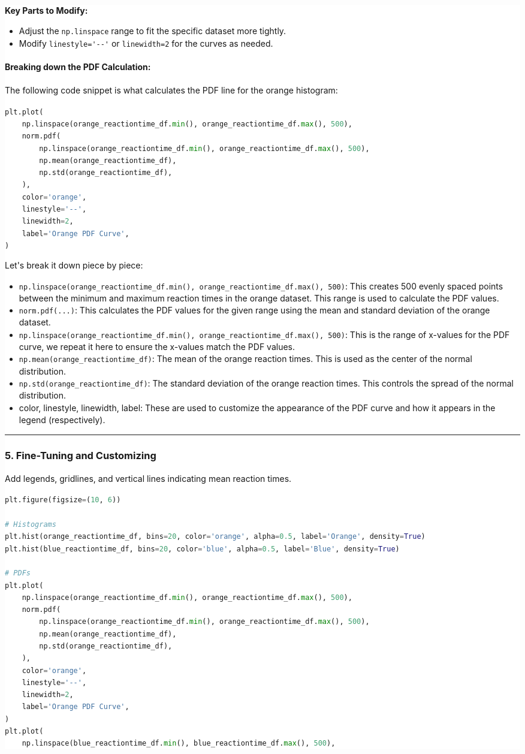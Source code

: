 **Key Parts to Modify:**

- Adjust the `np.linspace` range to fit the specific dataset more tightly.
- Modify `linestyle='--'` or `linewidth=2` for the curves as needed.

#### Breaking down the PDF Calculation:

The following code snippet is what calculates the PDF line for the orange histogram:

```python
plt.plot(
    np.linspace(orange_reactiontime_df.min(), orange_reactiontime_df.max(), 500),
    norm.pdf(
        np.linspace(orange_reactiontime_df.min(), orange_reactiontime_df.max(), 500),
        np.mean(orange_reactiontime_df),
        np.std(orange_reactiontime_df),
    ),
    color='orange',
    linestyle='--',
    linewidth=2,
    label='Orange PDF Curve',
)
```

Let's break it down piece by piece:

- `np.linspace(orange_reactiontime_df.min(), orange_reactiontime_df.max(), 500)`: This creates 500 evenly spaced points between the minimum and maximum reaction times in the orange dataset. This range is used to calculate the PDF values.
- `norm.pdf(...)`: This calculates the PDF values for the given range using the mean and standard deviation of the orange dataset.
- `np.linspace(orange_reactiontime_df.min(), orange_reactiontime_df.max(), 500)`: This is the range of x-values for the PDF curve, we repeat it here to ensure the x-values match the PDF values.
- `np.mean(orange_reactiontime_df)`: The mean of the orange reaction times. This is used as the center of the normal distribution.
- `np.std(orange_reactiontime_df)`: The standard deviation of the orange reaction times. This controls the spread of the normal distribution.
- color, linestyle, linewidth, label: These are used to customize the appearance of the PDF curve and how it appears in the legend (respectively).

---

### 5. Fine-Tuning and Customizing
Add legends, gridlines, and vertical lines indicating mean reaction times.

```python
plt.figure(figsize=(10, 6))

# Histograms
plt.hist(orange_reactiontime_df, bins=20, color='orange', alpha=0.5, label='Orange', density=True)
plt.hist(blue_reactiontime_df, bins=20, color='blue', alpha=0.5, label='Blue', density=True)

# PDFs
plt.plot(
    np.linspace(orange_reactiontime_df.min(), orange_reactiontime_df.max(), 500),
    norm.pdf(
        np.linspace(orange_reactiontime_df.min(), orange_reactiontime_df.max(), 500),
        np.mean(orange_reactiontime_df),
        np.std(orange_reactiontime_df),
    ),
    color='orange',
    linestyle='--',
    linewidth=2,
    label='Orange PDF Curve',
)
plt.plot(
    np.linspace(blue_reactiontime_df.min(), blue_reactiontime_df.max(), 500),
```